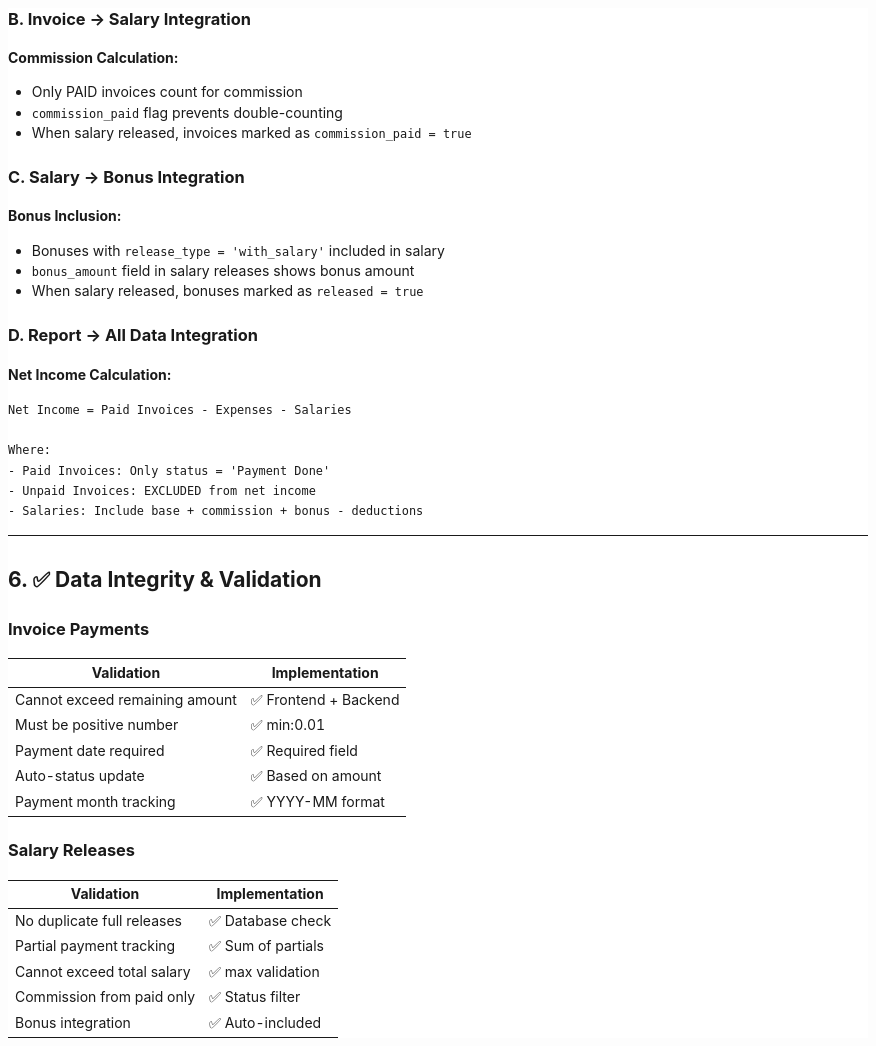 ### B. Invoice → Salary Integration
**Commission Calculation:**
- Only PAID invoices count for commission
- `commission_paid` flag prevents double-counting
- When salary released, invoices marked as `commission_paid = true`

### C. Salary → Bonus Integration
**Bonus Inclusion:**
- Bonuses with `release_type = 'with_salary'` included in salary
- `bonus_amount` field in salary releases shows bonus amount
- When salary released, bonuses marked as `released = true`

### D. Report → All Data Integration
**Net Income Calculation:**
```
Net Income = Paid Invoices - Expenses - Salaries

Where:
- Paid Invoices: Only status = 'Payment Done'
- Unpaid Invoices: EXCLUDED from net income
- Salaries: Include base + commission + bonus - deductions
```

---

## 6. ✅ Data Integrity & Validation

### Invoice Payments
| Validation | Implementation |
|------------|----------------|
| Cannot exceed remaining amount | ✅ Frontend + Backend |
| Must be positive number | ✅ min:0.01 |
| Payment date required | ✅ Required field |
| Auto-status update | ✅ Based on amount |
| Payment month tracking | ✅ YYYY-MM format |

### Salary Releases
| Validation | Implementation |
|------------|----------------|
| No duplicate full releases | ✅ Database check |
| Partial payment tracking | ✅ Sum of partials |
| Cannot exceed total salary | ✅ max validation |
| Commission from paid only | ✅ Status filter |
| Bonus integration | ✅ Auto-included |
